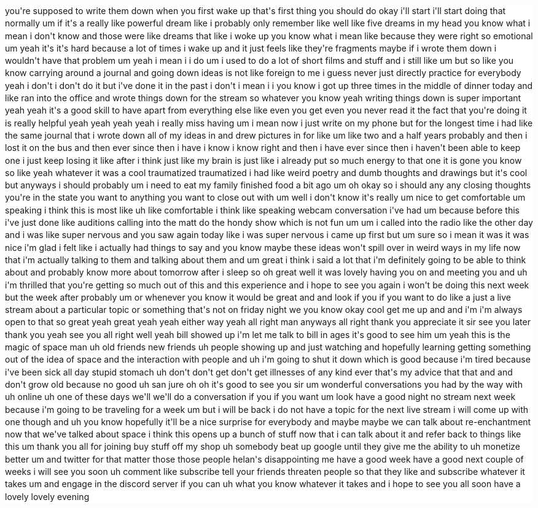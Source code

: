 you're supposed to write them down when you first wake up that's first thing you should do okay i'll start i'll start doing that normally um if it's a really like powerful dream like i probably only remember like well like five dreams in my head you know what i mean i don't know and those were like dreams that like i woke up you know what i mean like because they were right so emotional um yeah it's it's hard because a lot of times i wake up and it just feels like they're fragments maybe if i wrote them down i wouldn't have that problem um yeah i mean i i do um i used to do a lot of short films and stuff and i still like um but so like you know carrying around a journal and going down ideas is not like foreign to me i guess never just directly practice for everybody yeah i don't i don't do it but i've done it in the past i don't i mean i i you know i got up three times in the middle of dinner today and like ran into the office and wrote things down for the stream so whatever you know yeah writing things down is super important yeah yeah it's a good skill to have apart from everything else like even you get even you never read it the fact that you're doing it is really helpful yeah yeah yeah yeah i really miss having um i mean now i just write on my phone but for the longest time i had like the same journal that i wrote down all of my ideas in and drew pictures in for like um like two and a half years probably and then i lost it on the bus and then ever since then i have i know i know right and then i have ever since then i haven't been able to keep one i just keep losing it like after i think just like my brain is just like i already put so much energy to that one it is gone you know so like yeah whatever it was a cool traumatized traumatized i had like weird poetry and dumb thoughts and drawings but it's cool but anyways i should probably um i need to eat my family finished food a bit ago um oh okay so i should any any closing thoughts you're in the state you want to anything you want to close out with um well i don't know it's really um nice to get comfortable um speaking i think this is most like uh like comfortable i think like speaking webcam conversation i've had um because before this i've just done like auditions calling into the matt do the hondy show which is not fun um um i called into the radio like the other day and i was like super nervous and you saw again today like i was super nervous i came up first but um sure so i mean it was it was nice i'm glad i felt like i actually had things to say and you know maybe these ideas won't spill over in weird ways in my life now that i'm actually talking to them and talking about them and um great i think i said a lot that i'm definitely going to be able to think about and probably know more about tomorrow after i sleep so oh great well it was lovely having you on and meeting you and uh i'm thrilled that you're getting so much out of this and this experience and i hope to see you again i won't be doing this next week but the week after probably um or whenever you know it would be great and and look if you if you want to do like a just a live stream about a particular topic or something that's not on friday night we you know okay cool get me up and and i'm i'm always open to that so great yeah great yeah yeah either way yeah all right man anyways all right thank you appreciate it sir see you later thank you yeah see you all right well yeah bill showed up i'm let me talk to bill in ages it's good to see him um yeah this is the magic of space man uh old friends new friends uh people showing up and just watching and hopefully learning getting something out of the idea of space and the interaction with people and uh i'm going to shut it down which is good because i'm tired because i've been sick all day stupid stomach uh don't don't get don't get illnesses of any kind ever that's my advice that that and and don't grow old because no good uh san jure oh oh it's good to see you sir um wonderful conversations you had by the way with uh online uh one of these days we'll we'll do a conversation if you if you want um look have a good night no stream next week because i'm going to be traveling for a week um but i will be back i do not have a topic for the next live stream i will come up with one though and uh you know hopefully it'll be a nice surprise for everybody and maybe maybe we can talk about re-enchantment now that we've talked about space i think this opens up a bunch of stuff now that i can talk about it and refer back to things like this um thank you all for joining buy stuff off my shop uh somebody beat up google until they give me the ability to uh monetize better um and twitter for that matter those those people helan's disappointing me have a good week have a good next couple of weeks i will see you soon uh comment like subscribe tell your friends threaten people so that they like and subscribe whatever it takes um and engage in the discord server if you can uh what you know whatever it takes and i hope to see you all soon have a lovely lovely evening